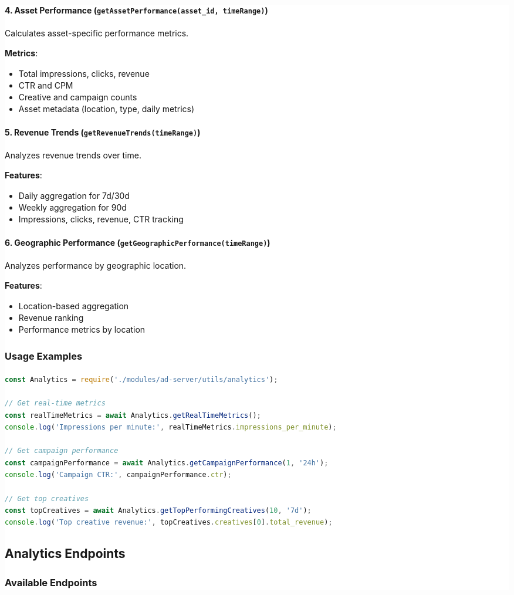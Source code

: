 #### 4. Asset Performance (`getAssetPerformance(asset_id, timeRange)`)

Calculates asset-specific performance metrics.

**Metrics**:

- Total impressions, clicks, revenue
- CTR and CPM
- Creative and campaign counts
- Asset metadata (location, type, daily metrics)

#### 5. Revenue Trends (`getRevenueTrends(timeRange)`)

Analyzes revenue trends over time.

**Features**:

- Daily aggregation for 7d/30d
- Weekly aggregation for 90d
- Impressions, clicks, revenue, CTR tracking

#### 6. Geographic Performance (`getGeographicPerformance(timeRange)`)

Analyzes performance by geographic location.

**Features**:

- Location-based aggregation
- Revenue ranking
- Performance metrics by location

### Usage Examples

```javascript
const Analytics = require('./modules/ad-server/utils/analytics');

// Get real-time metrics
const realTimeMetrics = await Analytics.getRealTimeMetrics();
console.log('Impressions per minute:', realTimeMetrics.impressions_per_minute);

// Get campaign performance
const campaignPerformance = await Analytics.getCampaignPerformance(1, '24h');
console.log('Campaign CTR:', campaignPerformance.ctr);

// Get top creatives
const topCreatives = await Analytics.getTopPerformingCreatives(10, '7d');
console.log('Top creative revenue:', topCreatives.creatives[0].total_revenue);
```

## Analytics Endpoints

### Available Endpoints
